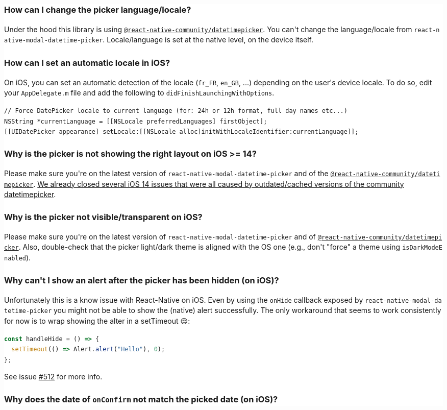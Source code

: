 ### How can I change the picker language/locale?

Under the hood this library is using [`@react-native-community/datetimepicker`](https://github.com/react-native-community/react-native-datetimepicker). You can't change the language/locale from `react-native-modal-datetime-picker`. Locale/language is set at the native level, on the device itself.

### How can I set an automatic locale in iOS?

On iOS, you can set an automatic detection of the locale (`fr_FR`, `en_GB`, ...) depending on the user's device locale.
To do so, edit your `AppDelegate.m` file and add the following to `didFinishLaunchingWithOptions`.

```objc
// Force DatePicker locale to current language (for: 24h or 12h format, full day names etc...)
NSString *currentLanguage = [[NSLocale preferredLanguages] firstObject];
[[UIDatePicker appearance] setLocale:[[NSLocale alloc]initWithLocaleIdentifier:currentLanguage]];
```

### Why is the picker is not showing the right layout on iOS >= 14?

Please make sure you're on the latest version of `react-native-modal-datetime-picker` and of the [`@react-native-community/datetimepicker`](https://github.com/react-native-community/datetimepicker).
[We already closed several iOS 14 issues that were all caused by outdated/cached versions of the community datetimepicker](https://github.com/mmazzarolo/react-native-modal-datetime-picker/issues?q=%22ios+14%22).

### Why is the picker not visible/transparent on iOS?

Please make sure you're on the latest version of `react-native-modal-datetime-picker` and of [`@react-native-community/datetimepicker`](https://github.com/react-native-community/datetimepicker).
Also, double-check that the picker light/dark theme is aligned with the OS one (e.g., don't "force" a theme using `isDarkModeEnabled`).

### Why can't I show an alert after the picker has been hidden (on iOS)?

Unfortunately this is a know issue with React-Native on iOS. Even by using the `onHide` callback exposed by `react-native-modal-datetime-picker` you might not be able to show the (native) alert successfully. The only workaround that seems to work consistently for now is to wrap showing the alter in a setTimeout 😔:

```js
const handleHide = () => {
  setTimeout(() => Alert.alert("Hello"), 0);
};
```

See issue [#512](https://github.com/mmazzarolo/react-native-modal-datetime-picker/issues/512) for more info.

### Why does the date of `onConfirm` not match the picked date (on iOS)?
